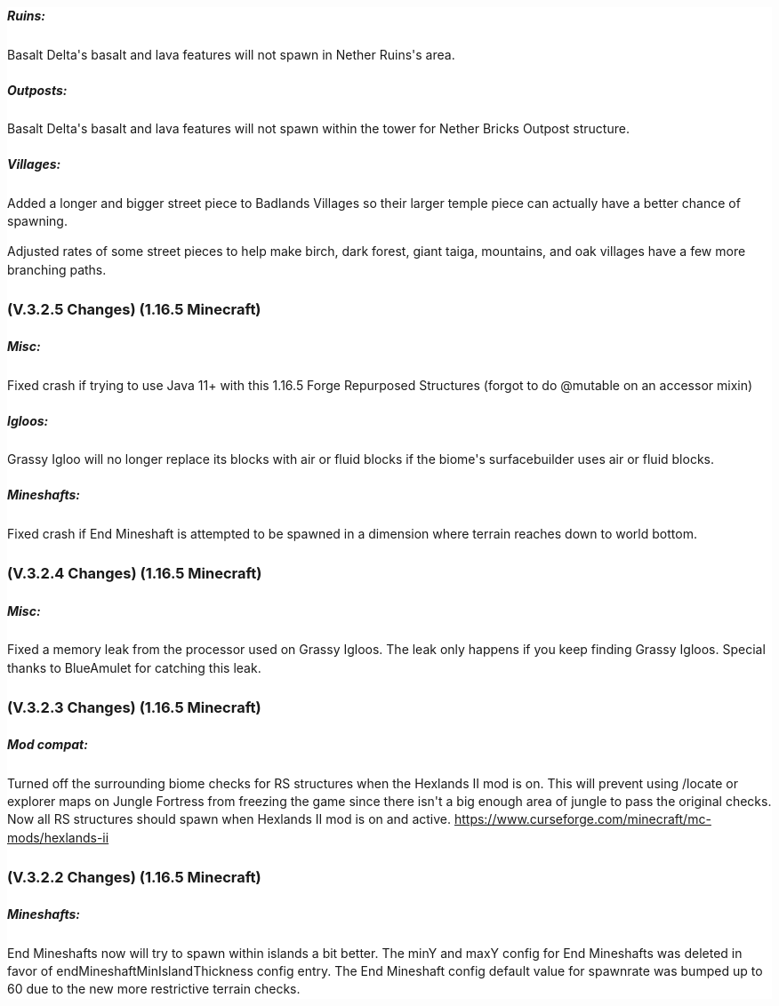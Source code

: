 ##### Ruins:
Basalt Delta's basalt and lava features will not spawn in Nether Ruins's area.

##### Outposts:
Basalt Delta's basalt and lava features will not spawn within the tower for Nether Bricks Outpost structure.

##### Villages:
Added a longer and bigger street piece to Badlands Villages so their larger temple piece can actually have a better chance of spawning.

Adjusted rates of some street pieces to help make birch, dark forest, giant taiga, mountains, and oak villages have a few more branching paths.


### **(V.3.2.5 Changes) (1.16.5 Minecraft)**

##### Misc:
Fixed crash if trying to use Java 11+ with this 1.16.5 Forge Repurposed Structures (forgot to do @mutable on an accessor mixin)

##### Igloos:
Grassy Igloo will no longer replace its blocks with air or fluid blocks if the biome's surfacebuilder uses air or fluid blocks.

##### Mineshafts:
Fixed crash if End Mineshaft is attempted to be spawned in a dimension where terrain reaches down to world bottom.


### **(V.3.2.4 Changes) (1.16.5 Minecraft)**

##### Misc:
Fixed a memory leak from the processor used on Grassy Igloos. The leak only happens if you keep finding Grassy Igloos.
Special thanks to BlueAmulet for catching this leak.


### **(V.3.2.3 Changes) (1.16.5 Minecraft)**

##### Mod compat:
Turned off the surrounding biome checks for RS structures when the Hexlands II mod is on.
This will prevent using /locate or explorer maps on Jungle Fortress from freezing the game since there isn't a big enough area of jungle to pass the original checks.
Now all RS structures should spawn when Hexlands II mod is on and active. https://www.curseforge.com/minecraft/mc-mods/hexlands-ii


### **(V.3.2.2 Changes) (1.16.5 Minecraft)**

##### Mineshafts:
End Mineshafts now will try to spawn within islands a bit better.
The minY and maxY config for End Mineshafts was deleted in favor of endMineshaftMinIslandThickness config entry.
The End Mineshaft config default value for spawnrate was bumped up to 60 due to the new more restrictive terrain checks.
